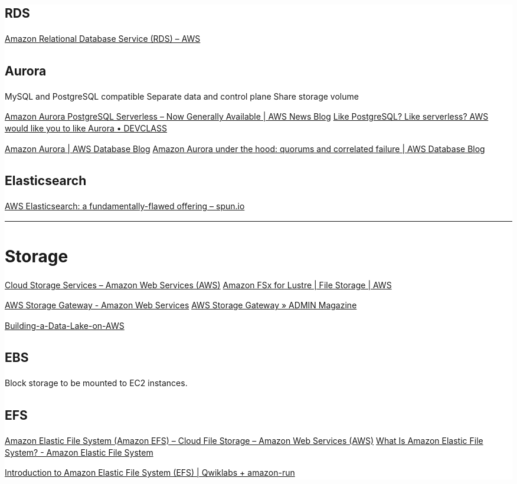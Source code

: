 ## RDS

[Amazon Relational Database Service (RDS) – AWS](https://aws.amazon.com/rds/)

## Aurora

MySQL and PostgreSQL compatible
Separate data and control plane
Share storage volume

[Amazon Aurora PostgreSQL Serverless – Now Generally Available | AWS News Blog](https://aws.amazon.com/blogs/aws/amazon-aurora-postgresql-serverless-now-generally-available/)
[Like PostgreSQL? Like serverless? AWS would like you to like Aurora • DEVCLASS](https://devclass.com/2019/07/10/aws-launches-aurora-database-serverless-postgresql/)

[Amazon Aurora | AWS Database Blog](https://aws.amazon.com/blogs/database/category/database/amazon-aurora/)
[Amazon Aurora under the hood: quorums and correlated failure | AWS Database Blog](https://aws.amazon.com/blogs/database/amazon-aurora-under-the-hood-quorum-and-correlated-failure/)

## Elasticsearch

[AWS Elasticsearch: a fundamentally-flawed offering – spun.io](https://spun.io/2019/10/10/aws-elasticsearch-a-fundamentally-flawed-offering/)

---

# Storage

[Cloud Storage Services – Amazon Web Services (AWS)](https://aws.amazon.com/products/storage/)
[Amazon FSx for Lustre | File Storage | AWS](https://aws.amazon.com/fsx/lustre/)

[AWS Storage Gateway - Amazon Web Services](https://aws.amazon.com/storagegateway/)
[AWS Storage Gateway » ADMIN Magazine](http://www.admin-magazine.com/Articles/Simplify-integration-of-S3-storage-with-local-resources)

[Building-a-Data-Lake-on-AWS](https://www.slideshare.net/AmazonWebServices/buildingadatalakeonaws)

## EBS

Block storage to be mounted to EC2 instances.

## EFS

[Amazon Elastic File System (Amazon EFS) – Cloud File Storage – Amazon Web Services (AWS)](https://aws.amazon.com/efs/)
[What Is Amazon Elastic File System? - Amazon Elastic File System](http://docs.aws.amazon.com/efs/latest/ug/whatisefs.html)

[Introduction to Amazon Elastic File System (EFS) | Qwiklabs + amazon-run](https://amazon.qwiklabs.com/focuses/3048)
